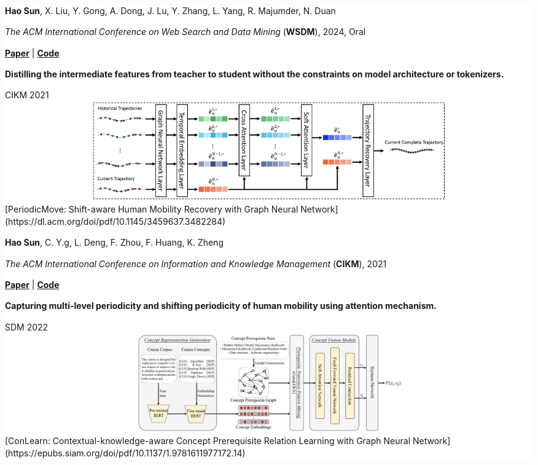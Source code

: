 **Hao Sun**, X. Liu, Y. Gong, A. Dong, J. Lu, Y. Zhang, L. Yang, R. Majumder, N. Duan 

_The ACM International Conference on Web Search and Data Mining_ (**WSDM**), 2024, Oral

<a href="https://arxiv.org/pdf/2212.05225.pdf"><strong>Paper</strong></a>
\|
<a href="https://github.com/microsoft/SimXNS/tree/main/LEAD"><strong>Code</strong></a>

**Distilling the intermediate features from teacher to student without the constraints on model architecture or tokenizers.**

</div>
</div>



<div class='paper-box'><div class='paper-box-image' style="display: inline-block; width: 100%;"><div><div class="badge">CIKM 2021</div><img src='../images/periodicmove.jpg' alt="sym" style="width: 100%; height: 160px; object-fit: contain;"></div></div>
<div class='paper-box-text' markdown="1">
[PeriodicMove: Shift-aware Human Mobility Recovery with Graph Neural Network](https://dl.acm.org/doi/pdf/10.1145/3459637.3482284) 

**Hao Sun**, C. Y.g, L. Deng, F. Zhou, F. Huang, K. Zheng

_The ACM International Conference on Information and Knowledge Management_ (**CIKM**), 2021

<a href="https://dl.acm.org/doi/pdf/10.1145/3459637.3482284"><strong>Paper</strong></a>
\|
<a href="https://github.com/sunhaonlp/PeriodicMove"><strong>Code</strong></a>

**Capturing multi-level periodicity and shifting periodicity of human mobility using attention mechanism.**

</div>
</div>



<div class='paper-box'><div class='paper-box-image' style="display: inline-block; width: 100%;"><div><div class="badge">SDM 2022</div><img src='../images/conlearn.jpg' alt="sym" style="width: 100%; height: 160px; object-fit: contain;"></div></div>
<div class='paper-box-text' markdown="1">
[ConLearn: Contextual-knowledge-aware Concept Prerequisite Relation Learning with Graph Neural Network](https://epubs.siam.org/doi/pdf/10.1137/1.9781611977172.14)  
